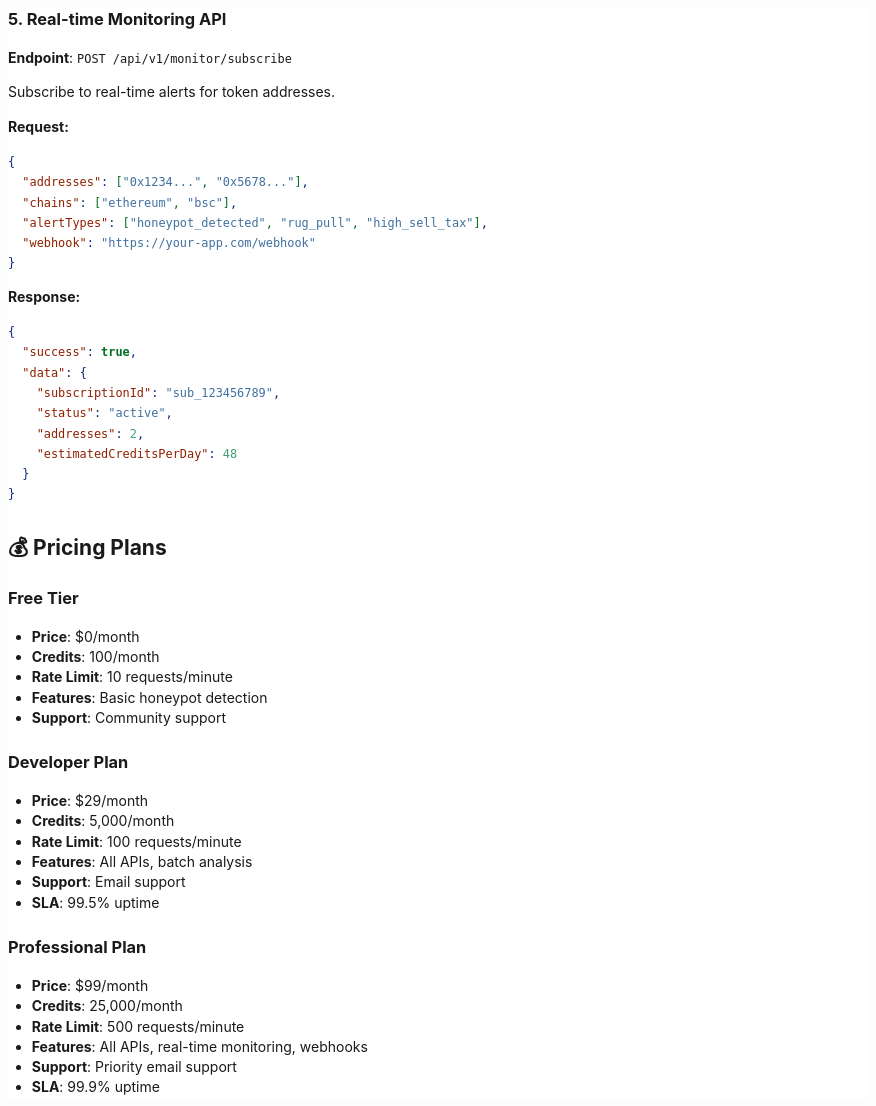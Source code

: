 ### 5. Real-time Monitoring API

**Endpoint**: `POST /api/v1/monitor/subscribe`

Subscribe to real-time alerts for token addresses.

**Request:**

```json
{
  "addresses": ["0x1234...", "0x5678..."],
  "chains": ["ethereum", "bsc"],
  "alertTypes": ["honeypot_detected", "rug_pull", "high_sell_tax"],
  "webhook": "https://your-app.com/webhook"
}
```

**Response:**

```json
{
  "success": true,
  "data": {
    "subscriptionId": "sub_123456789",
    "status": "active",
    "addresses": 2,
    "estimatedCreditsPerDay": 48
  }
}
```

## 💰 Pricing Plans

### Free Tier

- **Price**: $0/month
- **Credits**: 100/month
- **Rate Limit**: 10 requests/minute
- **Features**: Basic honeypot detection
- **Support**: Community support

### Developer Plan

- **Price**: $29/month
- **Credits**: 5,000/month
- **Rate Limit**: 100 requests/minute
- **Features**: All APIs, batch analysis
- **Support**: Email support
- **SLA**: 99.5% uptime

### Professional Plan

- **Price**: $99/month
- **Credits**: 25,000/month
- **Rate Limit**: 500 requests/minute
- **Features**: All APIs, real-time monitoring, webhooks
- **Support**: Priority email support
- **SLA**: 99.9% uptime
